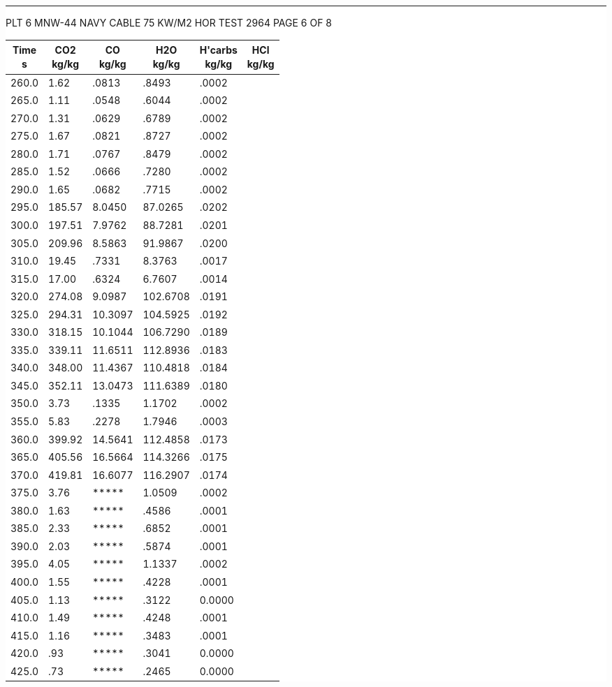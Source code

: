 
---
PLT 6 MNW-44    NAVY CABLE    75 KW/M2    HOR    TEST 2964    PAGE 6 OF 8

| Time<br>s | CO2<br>kg/kg | CO<br>kg/kg | H2O<br>kg/kg | H'carbs<br>kg/kg | HCl<br>kg/kg |
|-----------|--------------|-------------|--------------|-------------------|--------------|
| 260.0 | 1.62 | .0813 | .8493 | .0002 | |
| 265.0 | 1.11 | .0548 | .6044 | .0002 | |
| 270.0 | 1.31 | .0629 | .6789 | .0002 | |
| 275.0 | 1.67 | .0821 | .8727 | .0002 | |
| 280.0 | 1.71 | .0767 | .8479 | .0002 | |
| 285.0 | 1.52 | .0666 | .7280 | .0002 | |
| 290.0 | 1.65 | .0682 | .7715 | .0002 | |
| 295.0 | 185.57 | 8.0450 | 87.0265 | .0202 | |
| 300.0 | 197.51 | 7.9762 | 88.7281 | .0201 | |
| 305.0 | 209.96 | 8.5863 | 91.9867 | .0200 | |
| 310.0 | 19.45 | .7331 | 8.3763 | .0017 | |
| 315.0 | 17.00 | .6324 | 6.7607 | .0014 | |
| 320.0 | 274.08 | 9.0987 | 102.6708 | .0191 | |
| 325.0 | 294.31 | 10.3097 | 104.5925 | .0192 | |
| 330.0 | 318.15 | 10.1044 | 106.7290 | .0189 | |
| 335.0 | 339.11 | 11.6511 | 112.8936 | .0183 | |
| 340.0 | 348.00 | 11.4367 | 110.4818 | .0184 | |
| 345.0 | 352.11 | 13.0473 | 111.6389 | .0180 | |
| 350.0 | 3.73 | .1335 | 1.1702 | .0002 | |
| 355.0 | 5.83 | .2278 | 1.7946 | .0003 | |
| 360.0 | 399.92 | 14.5641 | 112.4858 | .0173 | |
| 365.0 | 405.56 | 16.5664 | 114.3266 | .0175 | |
| 370.0 | 419.81 | 16.6077 | 116.2907 | .0174 | |
| 375.0 | 3.76 | ***** | 1.0509 | .0002 | |
| 380.0 | 1.63 | ***** | .4586 | .0001 | |
| 385.0 | 2.33 | ***** | .6852 | .0001 | |
| 390.0 | 2.03 | ***** | .5874 | .0001 | |
| 395.0 | 4.05 | ***** | 1.1337 | .0002 | |
| 400.0 | 1.55 | ***** | .4228 | .0001 | |
| 405.0 | 1.13 | ***** | .3122 | 0.0000 | |
| 410.0 | 1.49 | ***** | .4248 | .0001 | |
| 415.0 | 1.16 | ***** | .3483 | .0001 | |
| 420.0 | .93 | ***** | .3041 | 0.0000 | |
| 425.0 | .73 | ***** | .2465 | 0.0000 | |